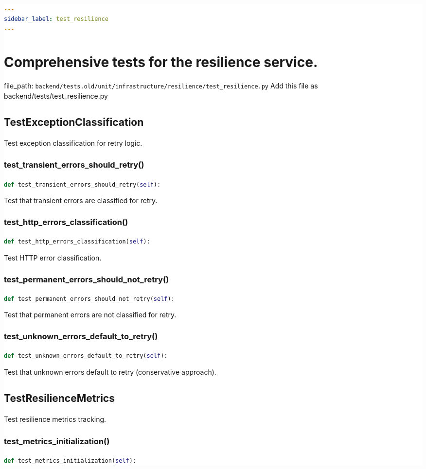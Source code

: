 ```yaml
---
sidebar_label: test_resilience
---
```


# Comprehensive tests for the resilience service.

  file_path: `backend/tests.old/unit/infrastructure/resilience/test_resilience.py`
Add this file as backend/tests/test_resilience.py

## TestExceptionClassification

Test exception classification for retry logic.

### test_transient_errors_should_retry()

```python
def test_transient_errors_should_retry(self):
```

Test that transient errors are classified for retry.

### test_http_errors_classification()

```python
def test_http_errors_classification(self):
```

Test HTTP error classification.

### test_permanent_errors_should_not_retry()

```python
def test_permanent_errors_should_not_retry(self):
```

Test that permanent errors are not classified for retry.

### test_unknown_errors_default_to_retry()

```python
def test_unknown_errors_default_to_retry(self):
```

Test that unknown errors default to retry (conservative approach).

## TestResilienceMetrics

Test resilience metrics tracking.

### test_metrics_initialization()

```python
def test_metrics_initialization(self):
```
